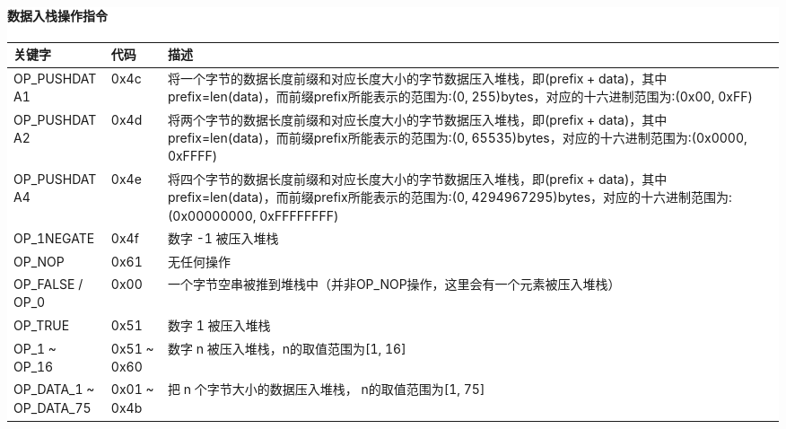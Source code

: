 #### 数据入栈操作指令

| 关键字 | 代码 | 描述 |
| :--- | :--- | :--- |
| OP_PUSHDATA1 | 0x4c | 将一个字节的数据长度前缀和对应长度大小的字节数据压入堆栈，即(prefix + data)，其中prefix=len(data)，而前缀prefix所能表示的范围为:(0, 255)bytes，对应的十六进制范围为:(0x00, 0xFF) |
| OP_PUSHDATA2 | 0x4d | 将两个字节的数据长度前缀和对应长度大小的字节数据压入堆栈，即(prefix + data)，其中prefix=len(data)，而前缀prefix所能表示的范围为:(0, 65535)bytes，对应的十六进制范围为:(0x0000, 0xFFFF) |
| OP_PUSHDATA4 | 0x4e | 将四个字节的数据长度前缀和对应长度大小的字节数据压入堆栈，即(prefix + data)，其中prefix=len(data)，而前缀prefix所能表示的范围为:(0, 4294967295)bytes，对应的十六进制范围为:(0x00000000, 0xFFFFFFFF) |
| OP_1NEGATE | 0x4f | 数字 -1 被压入堆栈 |
| OP_NOP | 0x61 | 无任何操作 |
| OP_FALSE / OP_0 | 0x00 | 一个字节空串被推到堆栈中（并非OP_NOP操作，这里会有一个元素被压入堆栈） |
| OP_TRUE | 0x51 | 数字 1 被压入堆栈 |
| OP_1 ~ OP_16 | 0x51 ~ 0x60 | 数字 n 被压入堆栈，n的取值范围为[1, 16] |
| OP_DATA_1 ~ OP_DATA_75 | 0x01 ~ 0x4b | 把 n 个字节大小的数据压入堆栈， n的取值范围为[1, 75] |

